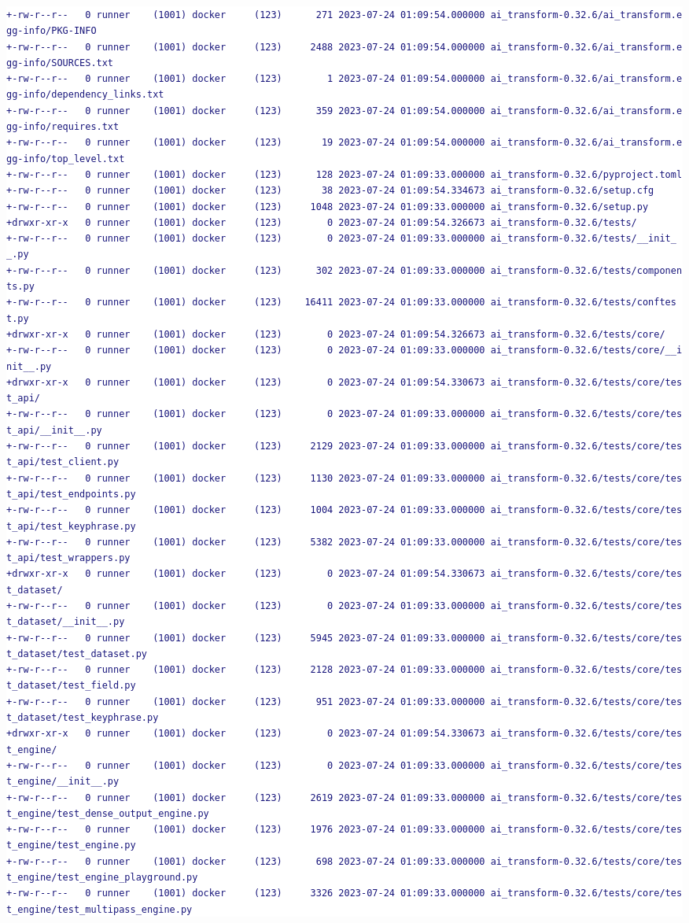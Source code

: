 ```diff
+-rw-r--r--   0 runner    (1001) docker     (123)      271 2023-07-24 01:09:54.000000 ai_transform-0.32.6/ai_transform.egg-info/PKG-INFO
+-rw-r--r--   0 runner    (1001) docker     (123)     2488 2023-07-24 01:09:54.000000 ai_transform-0.32.6/ai_transform.egg-info/SOURCES.txt
+-rw-r--r--   0 runner    (1001) docker     (123)        1 2023-07-24 01:09:54.000000 ai_transform-0.32.6/ai_transform.egg-info/dependency_links.txt
+-rw-r--r--   0 runner    (1001) docker     (123)      359 2023-07-24 01:09:54.000000 ai_transform-0.32.6/ai_transform.egg-info/requires.txt
+-rw-r--r--   0 runner    (1001) docker     (123)       19 2023-07-24 01:09:54.000000 ai_transform-0.32.6/ai_transform.egg-info/top_level.txt
+-rw-r--r--   0 runner    (1001) docker     (123)      128 2023-07-24 01:09:33.000000 ai_transform-0.32.6/pyproject.toml
+-rw-r--r--   0 runner    (1001) docker     (123)       38 2023-07-24 01:09:54.334673 ai_transform-0.32.6/setup.cfg
+-rw-r--r--   0 runner    (1001) docker     (123)     1048 2023-07-24 01:09:33.000000 ai_transform-0.32.6/setup.py
+drwxr-xr-x   0 runner    (1001) docker     (123)        0 2023-07-24 01:09:54.326673 ai_transform-0.32.6/tests/
+-rw-r--r--   0 runner    (1001) docker     (123)        0 2023-07-24 01:09:33.000000 ai_transform-0.32.6/tests/__init__.py
+-rw-r--r--   0 runner    (1001) docker     (123)      302 2023-07-24 01:09:33.000000 ai_transform-0.32.6/tests/components.py
+-rw-r--r--   0 runner    (1001) docker     (123)    16411 2023-07-24 01:09:33.000000 ai_transform-0.32.6/tests/conftest.py
+drwxr-xr-x   0 runner    (1001) docker     (123)        0 2023-07-24 01:09:54.326673 ai_transform-0.32.6/tests/core/
+-rw-r--r--   0 runner    (1001) docker     (123)        0 2023-07-24 01:09:33.000000 ai_transform-0.32.6/tests/core/__init__.py
+drwxr-xr-x   0 runner    (1001) docker     (123)        0 2023-07-24 01:09:54.330673 ai_transform-0.32.6/tests/core/test_api/
+-rw-r--r--   0 runner    (1001) docker     (123)        0 2023-07-24 01:09:33.000000 ai_transform-0.32.6/tests/core/test_api/__init__.py
+-rw-r--r--   0 runner    (1001) docker     (123)     2129 2023-07-24 01:09:33.000000 ai_transform-0.32.6/tests/core/test_api/test_client.py
+-rw-r--r--   0 runner    (1001) docker     (123)     1130 2023-07-24 01:09:33.000000 ai_transform-0.32.6/tests/core/test_api/test_endpoints.py
+-rw-r--r--   0 runner    (1001) docker     (123)     1004 2023-07-24 01:09:33.000000 ai_transform-0.32.6/tests/core/test_api/test_keyphrase.py
+-rw-r--r--   0 runner    (1001) docker     (123)     5382 2023-07-24 01:09:33.000000 ai_transform-0.32.6/tests/core/test_api/test_wrappers.py
+drwxr-xr-x   0 runner    (1001) docker     (123)        0 2023-07-24 01:09:54.330673 ai_transform-0.32.6/tests/core/test_dataset/
+-rw-r--r--   0 runner    (1001) docker     (123)        0 2023-07-24 01:09:33.000000 ai_transform-0.32.6/tests/core/test_dataset/__init__.py
+-rw-r--r--   0 runner    (1001) docker     (123)     5945 2023-07-24 01:09:33.000000 ai_transform-0.32.6/tests/core/test_dataset/test_dataset.py
+-rw-r--r--   0 runner    (1001) docker     (123)     2128 2023-07-24 01:09:33.000000 ai_transform-0.32.6/tests/core/test_dataset/test_field.py
+-rw-r--r--   0 runner    (1001) docker     (123)      951 2023-07-24 01:09:33.000000 ai_transform-0.32.6/tests/core/test_dataset/test_keyphrase.py
+drwxr-xr-x   0 runner    (1001) docker     (123)        0 2023-07-24 01:09:54.330673 ai_transform-0.32.6/tests/core/test_engine/
+-rw-r--r--   0 runner    (1001) docker     (123)        0 2023-07-24 01:09:33.000000 ai_transform-0.32.6/tests/core/test_engine/__init__.py
+-rw-r--r--   0 runner    (1001) docker     (123)     2619 2023-07-24 01:09:33.000000 ai_transform-0.32.6/tests/core/test_engine/test_dense_output_engine.py
+-rw-r--r--   0 runner    (1001) docker     (123)     1976 2023-07-24 01:09:33.000000 ai_transform-0.32.6/tests/core/test_engine/test_engine.py
+-rw-r--r--   0 runner    (1001) docker     (123)      698 2023-07-24 01:09:33.000000 ai_transform-0.32.6/tests/core/test_engine/test_engine_playground.py
+-rw-r--r--   0 runner    (1001) docker     (123)     3326 2023-07-24 01:09:33.000000 ai_transform-0.32.6/tests/core/test_engine/test_multipass_engine.py
```